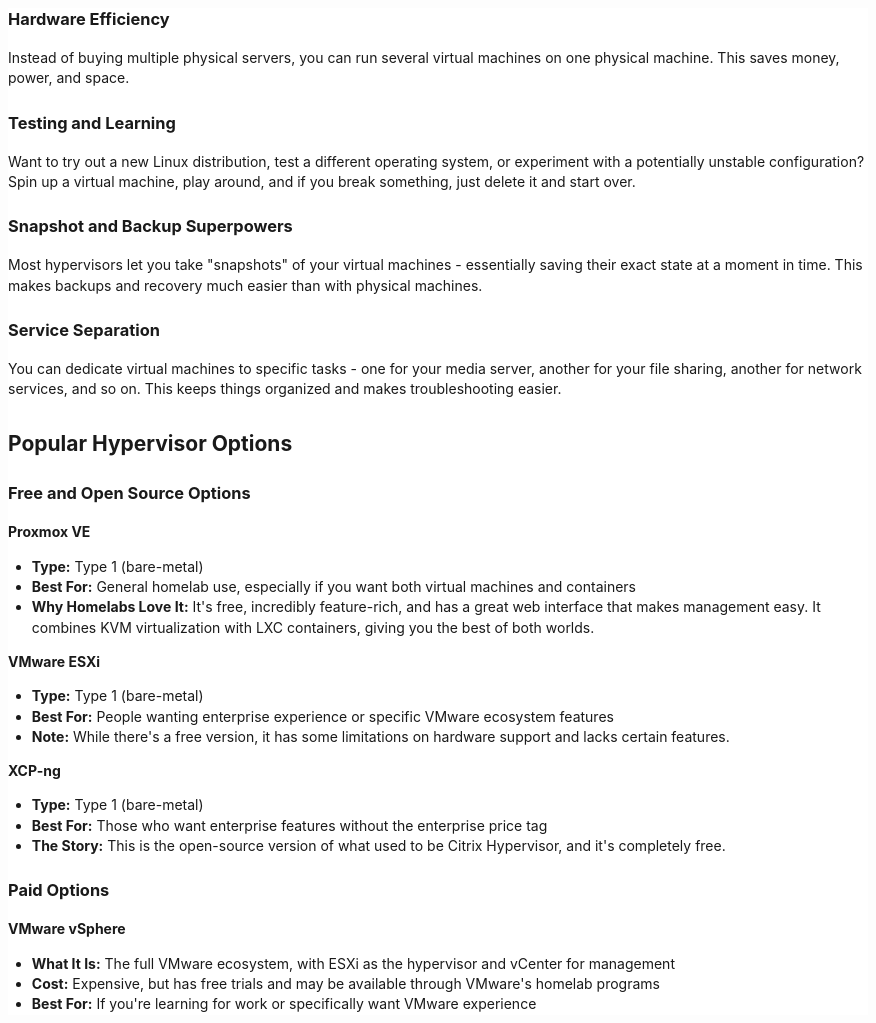 ### Hardware Efficiency

Instead of buying multiple physical servers, you can run several virtual machines on one physical machine. This saves money, power, and space.

### Testing and Learning

Want to try out a new Linux distribution, test a different operating system, or experiment with a potentially unstable configuration? Spin up a virtual machine, play around, and if you break something, just delete it and start over.

### Snapshot and Backup Superpowers

Most hypervisors let you take "snapshots" of your virtual machines - essentially saving their exact state at a moment in time. This makes backups and recovery much easier than with physical machines.

### Service Separation

You can dedicate virtual machines to specific tasks - one for your media server, another for your file sharing, another for network services, and so on. This keeps things organized and makes troubleshooting easier.

## Popular Hypervisor Options

### Free and Open Source Options

**Proxmox VE**
- **Type:** Type 1 (bare-metal)
- **Best For:** General homelab use, especially if you want both virtual machines and containers
- **Why Homelabs Love It:** It's free, incredibly feature-rich, and has a great web interface that makes management easy. It combines KVM virtualization with LXC containers, giving you the best of both worlds.

**VMware ESXi**
- **Type:** Type 1 (bare-metal)
- **Best For:** People wanting enterprise experience or specific VMware ecosystem features
- **Note:** While there's a free version, it has some limitations on hardware support and lacks certain features.

**XCP-ng**
- **Type:** Type 1 (bare-metal)
- **Best For:** Those who want enterprise features without the enterprise price tag
- **The Story:** This is the open-source version of what used to be Citrix Hypervisor, and it's completely free.

### Paid Options

**VMware vSphere**
- **What It Is:** The full VMware ecosystem, with ESXi as the hypervisor and vCenter for management
- **Cost:** Expensive, but has free trials and may be available through VMware's homelab programs
- **Best For:** If you're learning for work or specifically want VMware experience
